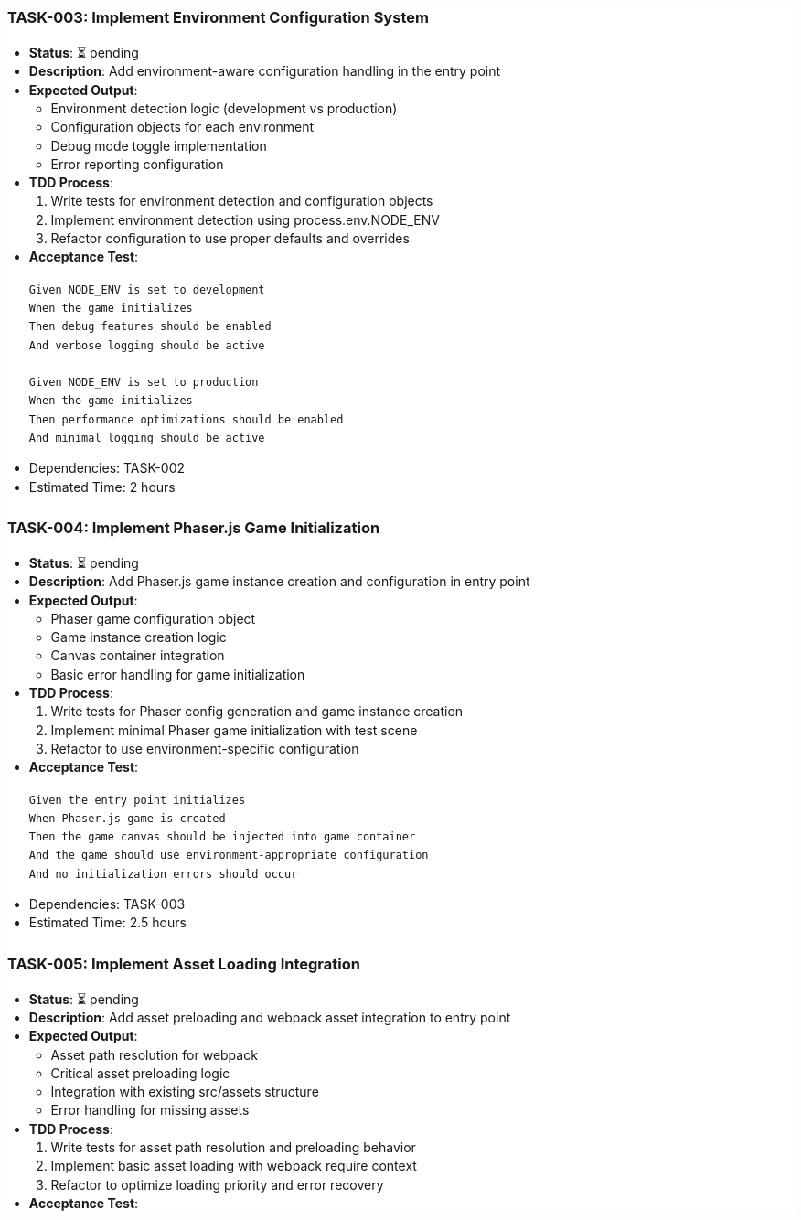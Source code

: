 ### TASK-003: Implement Environment Configuration System
- **Status**: ⏳ pending
- **Description**: Add environment-aware configuration handling in the entry point
- **Expected Output**:
  - Environment detection logic (development vs production)
  - Configuration objects for each environment
  - Debug mode toggle implementation
  - Error reporting configuration
- **TDD Process**:
  1. Write tests for environment detection and configuration objects
  2. Implement environment detection using process.env.NODE_ENV
  3. Refactor configuration to use proper defaults and overrides
- **Acceptance Test**:
  ```gherkin
  Given NODE_ENV is set to development
  When the game initializes
  Then debug features should be enabled
  And verbose logging should be active
  
  Given NODE_ENV is set to production
  When the game initializes
  Then performance optimizations should be enabled
  And minimal logging should be active
  ```
- Dependencies: TASK-002
- Estimated Time: 2 hours

### TASK-004: Implement Phaser.js Game Initialization
- **Status**: ⏳ pending
- **Description**: Add Phaser.js game instance creation and configuration in entry point
- **Expected Output**:
  - Phaser game configuration object
  - Game instance creation logic
  - Canvas container integration
  - Basic error handling for game initialization
- **TDD Process**:
  1. Write tests for Phaser config generation and game instance creation
  2. Implement minimal Phaser game initialization with test scene
  3. Refactor to use environment-specific configuration
- **Acceptance Test**:
  ```gherkin
  Given the entry point initializes
  When Phaser.js game is created
  Then the game canvas should be injected into game container
  And the game should use environment-appropriate configuration
  And no initialization errors should occur
  ```
- Dependencies: TASK-003
- Estimated Time: 2.5 hours

### TASK-005: Implement Asset Loading Integration
- **Status**: ⏳ pending
- **Description**: Add asset preloading and webpack asset integration to entry point
- **Expected Output**:
  - Asset path resolution for webpack
  - Critical asset preloading logic
  - Integration with existing src/assets structure
  - Error handling for missing assets
- **TDD Process**:
  1. Write tests for asset path resolution and preloading behavior
  2. Implement basic asset loading with webpack require context
  3. Refactor to optimize loading priority and error recovery
- **Acceptance Test**: